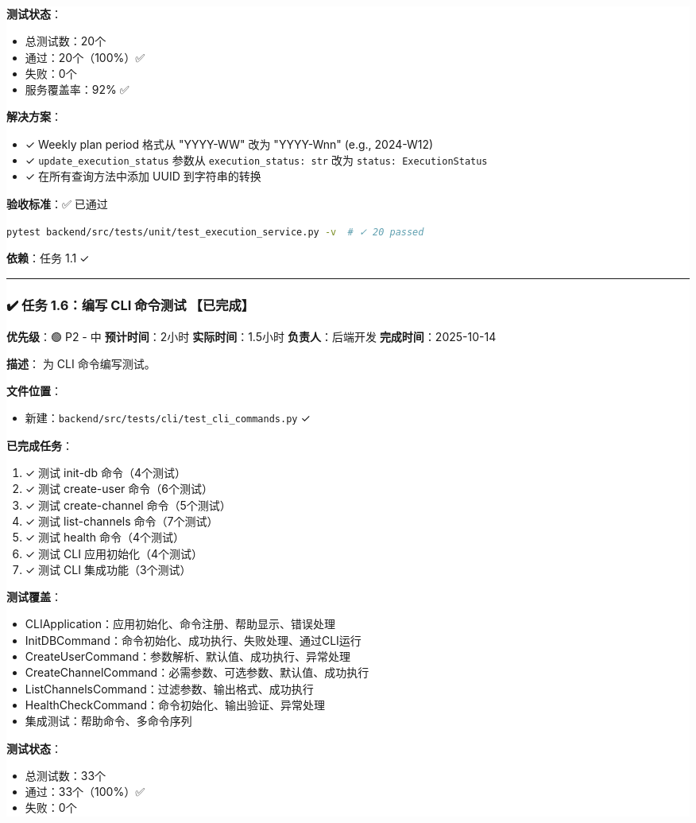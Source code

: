 **测试状态**：
- 总测试数：20个
- 通过：20个（100%）✅
- 失败：0个
- 服务覆盖率：92% ✅

**解决方案**：
- ✓ Weekly plan period 格式从 "YYYY-WW" 改为 "YYYY-Wnn" (e.g., 2024-W12)
- ✓ `update_execution_status` 参数从 `execution_status: str` 改为 `status: ExecutionStatus`
- ✓ 在所有查询方法中添加 UUID 到字符串的转换

**验收标准**：✅ 已通过
```bash
pytest backend/src/tests/unit/test_execution_service.py -v  # ✓ 20 passed
```

**依赖**：任务 1.1 ✓

---

### ✔️ 任务 1.6：编写 CLI 命令测试 【已完成】

**优先级**：🟢 P2 - 中
**预计时间**：2小时
**实际时间**：1.5小时
**负责人**：后端开发
**完成时间**：2025-10-14

**描述**：
为 CLI 命令编写测试。

**文件位置**：
- 新建：`backend/src/tests/cli/test_cli_commands.py` ✓

**已完成任务**：
1. ✓ 测试 init-db 命令（4个测试）
2. ✓ 测试 create-user 命令（6个测试）
3. ✓ 测试 create-channel 命令（5个测试）
4. ✓ 测试 list-channels 命令（7个测试）
5. ✓ 测试 health 命令（4个测试）
6. ✓ 测试 CLI 应用初始化（4个测试）
7. ✓ 测试 CLI 集成功能（3个测试）

**测试覆盖**：
- CLIApplication：应用初始化、命令注册、帮助显示、错误处理
- InitDBCommand：命令初始化、成功执行、失败处理、通过CLI运行
- CreateUserCommand：参数解析、默认值、成功执行、异常处理
- CreateChannelCommand：必需参数、可选参数、默认值、成功执行
- ListChannelsCommand：过滤参数、输出格式、成功执行
- HealthCheckCommand：命令初始化、输出验证、异常处理
- 集成测试：帮助命令、多命令序列

**测试状态**：
- 总测试数：33个
- 通过：33个（100%）✅
- 失败：0个

